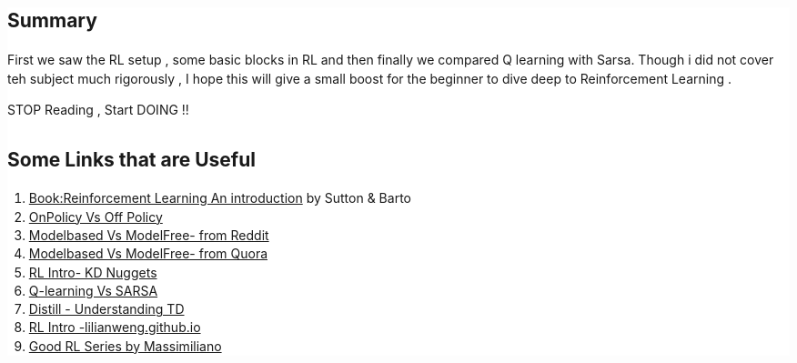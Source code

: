 ## Summary
First we saw the RL setup , some basic blocks in RL and then finally we compared Q learning with Sarsa.
Though i did not cover teh subject much rigorously , I hope this will give a small boost for the beginner to dive deep to Reinforcement 
Learning . 

STOP Reading , Start DOING !!

## Some Links that are Useful 

1. [Book:Reinforcement Learning An introduction](http://incompleteideas.net/book/the-book-2nd.html) by Sutton  & Barto
2. [OnPolicy Vs Off Policy](https://stats.stackexchange.com/questions/184657/what-is-the-difference-between-off-policy-and-on-policy-learning) 
3. [Modelbased Vs ModelFree- from Reddit](https://www.reddit.com/r/reinforcementlearning/comments/bsyloo/model_based_vs_model_free_doubt/)
4. [Modelbased Vs ModelFree- from Quora](https://www.quora.com/What-is-the-difference-between-model-based-and-model-free-reinforcement-learning/answer/James-MacGlashan?ch=10&share=481a22bb&srid=MOC5)
5. [RL Intro- KD Nuggets](https://www.kdnuggets.com/2018/03/5-things-reinforcement-learning.html)
6. [Q-learning Vs SARSA](https://tcnguyen.github.io/reinforcement_learning/sarsa_vs_q_learning.html)
7. [Distill - Understanding TD](https://distill.pub/2019/paths-perspective-on-value-learning/)
8. [RL Intro -lilianweng.github.io](https://lilianweng.github.io/lil-log/2018/02/19/a-long-peek-into-reinforcement-learning.html#model-transition-and-reward)
9. [Good RL Series by Massimiliano](https://mpatacchiola.github.io/blog/2016/12/09/dissecting-reinforcement-learning.html)

[QlearningAlgorithm]:../../../../images/QlearningAlgorithm.jpg
[SarsaAlgorithm]:../../../../images/sarsaAlgorithm.jpg
[qlearnVsSarsa]:../../../../images/qlearning_vs_sarsa.png
[qlearnVsSarsapaths]:../../../../images/cliffwalkingpaths.JPG
[RLSetup]:../../../../images/reinforcementlearningsetup.jpg
